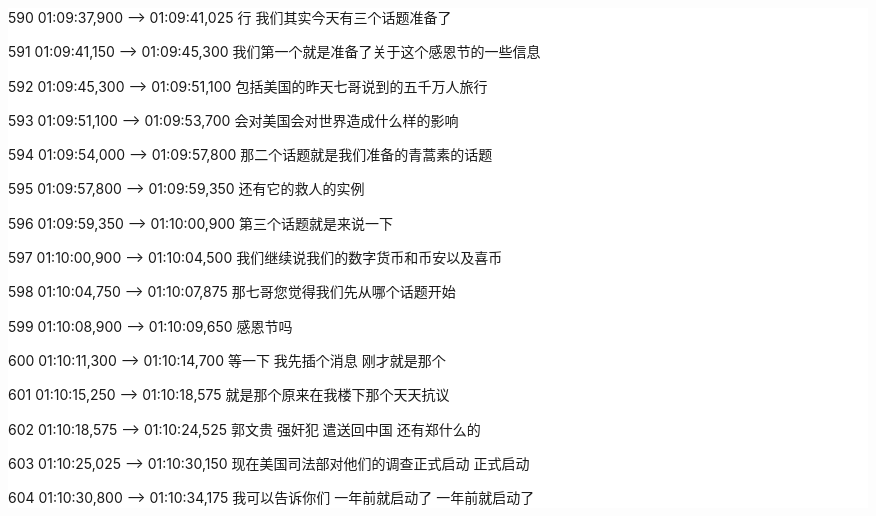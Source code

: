 590
01:09:37,900 –&gt; 01:09:41,025
行 我们其实今天有三个话题准备了
 
591
01:09:41,150 –&gt; 01:09:45,300
我们第一个就是准备了关于这个感恩节的一些信息
 
592
01:09:45,300 –&gt; 01:09:51,100
包括美国的昨天七哥说到的五千万人旅行
 
593
01:09:51,100 –&gt; 01:09:53,700
会对美国会对世界造成什么样的影响
 
594
01:09:54,000 –&gt; 01:09:57,800
那二个话题就是我们准备的青蒿素的话题
 
595
01:09:57,800 –&gt; 01:09:59,350
还有它的救人的实例
 
596
01:09:59,350 –&gt; 01:10:00,900
第三个话题就是来说一下
 
597
01:10:00,900 –&gt; 01:10:04,500
我们继续说我们的数字货币和币安以及喜币
 
598
01:10:04,750 –&gt; 01:10:07,875
那七哥您觉得我们先从哪个话题开始
 
599
01:10:08,900 –&gt; 01:10:09,650
感恩节吗
 
600
01:10:11,300 –&gt; 01:10:14,700
等一下 我先插个消息 刚才就是那个
 
601
01:10:15,250 –&gt; 01:10:18,575
就是那个原来在我楼下那个天天抗议
 
602
01:10:18,575 –&gt; 01:10:24,525
郭文贵 强奸犯 遣送回中国 还有郑什么的
 
603
01:10:25,025 –&gt; 01:10:30,150
现在美国司法部对他们的调查正式启动 正式启动
 
604
01:10:30,800 –&gt; 01:10:34,175
我可以告诉你们 一年前就启动了 一年前就启动了
 